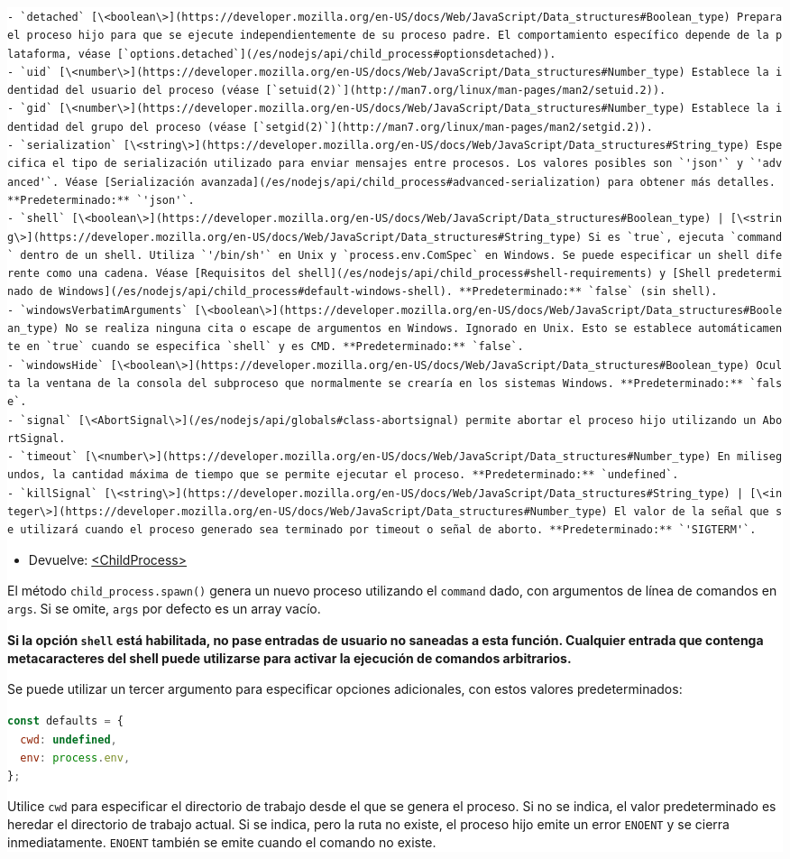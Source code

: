     - `detached` [\<boolean\>](https://developer.mozilla.org/en-US/docs/Web/JavaScript/Data_structures#Boolean_type) Prepara el proceso hijo para que se ejecute independientemente de su proceso padre. El comportamiento específico depende de la plataforma, véase [`options.detached`](/es/nodejs/api/child_process#optionsdetached)).
    - `uid` [\<number\>](https://developer.mozilla.org/en-US/docs/Web/JavaScript/Data_structures#Number_type) Establece la identidad del usuario del proceso (véase [`setuid(2)`](http://man7.org/linux/man-pages/man2/setuid.2)).
    - `gid` [\<number\>](https://developer.mozilla.org/en-US/docs/Web/JavaScript/Data_structures#Number_type) Establece la identidad del grupo del proceso (véase [`setgid(2)`](http://man7.org/linux/man-pages/man2/setgid.2)).
    - `serialization` [\<string\>](https://developer.mozilla.org/en-US/docs/Web/JavaScript/Data_structures#String_type) Especifica el tipo de serialización utilizado para enviar mensajes entre procesos. Los valores posibles son `'json'` y `'advanced'`. Véase [Serialización avanzada](/es/nodejs/api/child_process#advanced-serialization) para obtener más detalles. **Predeterminado:** `'json'`.
    - `shell` [\<boolean\>](https://developer.mozilla.org/en-US/docs/Web/JavaScript/Data_structures#Boolean_type) | [\<string\>](https://developer.mozilla.org/en-US/docs/Web/JavaScript/Data_structures#String_type) Si es `true`, ejecuta `command` dentro de un shell. Utiliza `'/bin/sh'` en Unix y `process.env.ComSpec` en Windows. Se puede especificar un shell diferente como una cadena. Véase [Requisitos del shell](/es/nodejs/api/child_process#shell-requirements) y [Shell predeterminado de Windows](/es/nodejs/api/child_process#default-windows-shell). **Predeterminado:** `false` (sin shell).
    - `windowsVerbatimArguments` [\<boolean\>](https://developer.mozilla.org/en-US/docs/Web/JavaScript/Data_structures#Boolean_type) No se realiza ninguna cita o escape de argumentos en Windows. Ignorado en Unix. Esto se establece automáticamente en `true` cuando se especifica `shell` y es CMD. **Predeterminado:** `false`.
    - `windowsHide` [\<boolean\>](https://developer.mozilla.org/en-US/docs/Web/JavaScript/Data_structures#Boolean_type) Oculta la ventana de la consola del subproceso que normalmente se crearía en los sistemas Windows. **Predeterminado:** `false`.
    - `signal` [\<AbortSignal\>](/es/nodejs/api/globals#class-abortsignal) permite abortar el proceso hijo utilizando un AbortSignal.
    - `timeout` [\<number\>](https://developer.mozilla.org/en-US/docs/Web/JavaScript/Data_structures#Number_type) En milisegundos, la cantidad máxima de tiempo que se permite ejecutar el proceso. **Predeterminado:** `undefined`.
    - `killSignal` [\<string\>](https://developer.mozilla.org/en-US/docs/Web/JavaScript/Data_structures#String_type) | [\<integer\>](https://developer.mozilla.org/en-US/docs/Web/JavaScript/Data_structures#Number_type) El valor de la señal que se utilizará cuando el proceso generado sea terminado por timeout o señal de aborto. **Predeterminado:** `'SIGTERM'`.


- Devuelve: [\<ChildProcess\>](/es/nodejs/api/child_process#class-childprocess)

El método `child_process.spawn()` genera un nuevo proceso utilizando el `command` dado, con argumentos de línea de comandos en `args`. Si se omite, `args` por defecto es un array vacío.

**Si la opción <code>shell</code> está habilitada, no pase entradas de usuario no saneadas a esta
función. Cualquier entrada que contenga metacaracteres del shell puede utilizarse para activar
la ejecución de comandos arbitrarios.**

Se puede utilizar un tercer argumento para especificar opciones adicionales, con estos valores predeterminados:

```js [ESM]
const defaults = {
  cwd: undefined,
  env: process.env,
};
```
Utilice `cwd` para especificar el directorio de trabajo desde el que se genera el proceso. Si no se indica, el valor predeterminado es heredar el directorio de trabajo actual. Si se indica, pero la ruta no existe, el proceso hijo emite un error `ENOENT` y se cierra inmediatamente. `ENOENT` también se emite cuando el comando no existe.
